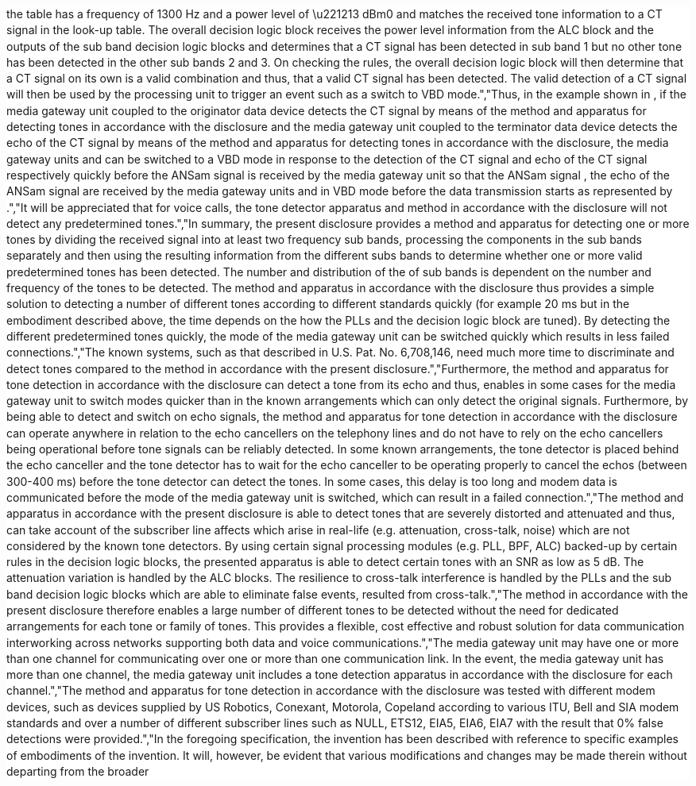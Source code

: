 the table has a frequency of 1300 Hz and a power level of \u221213 dBm0 and matches the received tone information to a CT signal in the look-up table. The overall decision logic block  receives the power level information from the ALC block  and the outputs of the sub band decision logic blocks  and determines that a CT signal has been detected in sub band 1 but no other tone has been detected in the other sub bands 2 and 3. On checking the rules, the overall decision logic block  will then determine that a CT signal on its own is a valid combination and thus, that a valid CT signal has been detected. The valid detection of a CT signal will then be used by the processing unit to trigger an event such as a switch to VBD mode.","Thus, in the example shown in , if the media gateway unit  coupled to the originator data device  detects the CT signal  by means of the method and apparatus for detecting tones in accordance with the disclosure and the media gateway unit  coupled to the terminator data device  detects the echo  of the CT signal  by means of the method and apparatus for detecting tones in accordance with the disclosure, the media gateway units  and  can be switched to a VBD mode in response to the detection of the CT signal  and echo  of the CT signal  respectively quickly before the ANSam signal  is received by the media gateway unit  so that the ANSam signal , the echo  of the ANSam signal  are received by the media gateway units  and  in VBD mode before the data transmission starts as represented by .","It will be appreciated that for voice calls, the tone detector apparatus and method in accordance with the disclosure will not detect any predetermined tones.","In summary, the present disclosure provides a method and apparatus for detecting one or more tones by dividing the received signal into at least two frequency sub bands, processing the components in the sub bands separately and then using the resulting information from the different subs bands to determine whether one or more valid predetermined tones has been detected. The number and distribution of the of sub bands is dependent on the number and frequency of the tones to be detected. The method and apparatus in accordance with the disclosure thus provides a simple solution to detecting a number of different tones according to different standards quickly (for example 20 ms but in the embodiment described above, the time depends on the how the PLLs  and the decision logic block  are tuned). By detecting the different predetermined tones quickly, the mode of the media gateway unit can be switched quickly which results in less failed connections.","The known systems, such as that described in U.S. Pat. No. 6,708,146, need much more time to discriminate and detect tones compared to the method in accordance with the present disclosure.","Furthermore, the method and apparatus for tone detection in accordance with the disclosure can detect a tone from its echo and thus, enables in some cases for the media gateway unit to switch modes quicker than in the known arrangements which can only detect the original signals. Furthermore, by being able to detect and switch on echo signals, the method and apparatus for tone detection in accordance with the disclosure can operate anywhere in relation to the echo cancellers on the telephony lines and do not have to rely on the echo cancellers being operational before tone signals can be reliably detected. In some known arrangements, the tone detector is placed behind the echo canceller and the tone detector has to wait for the echo canceller to be operating properly to cancel the echos (between 300-400 ms) before the tone detector can detect the tones. In some cases, this delay is too long and modem data is communicated before the mode of the media gateway unit is switched, which can result in a failed connection.","The method and apparatus in accordance with the present disclosure is able to detect tones that are severely distorted and attenuated and thus, can take account of the subscriber line affects which arise in real-life (e.g. attenuation, cross-talk, noise) which are not considered by the known tone detectors. By using certain signal processing modules (e.g. PLL, BPF, ALC) backed-up by certain rules in the decision logic blocks, the presented apparatus is able to detect certain tones with an SNR as low as 5 dB. The attenuation variation is handled by the ALC blocks. The resilience to cross-talk interference is handled by the PLLs and the sub band decision logic blocks which are able to eliminate false events, resulted from cross-talk.","The method in accordance with the present disclosure therefore enables a large number of different tones to be detected without the need for dedicated arrangements for each tone or family of tones. This provides a flexible, cost effective and robust solution for data communication interworking across networks supporting both data and voice communications.","The media gateway unit may have one or more than one channel for communicating over one or more than one communication link. In the event, the media gateway unit has more than one channel, the media gateway unit includes a tone detection apparatus in accordance with the disclosure for each channel.","The method and apparatus for tone detection in accordance with the disclosure was tested with different modem devices, such as devices supplied by US Robotics, Conexant, Motorola, Copeland according to various ITU, Bell and SIA modem standards and over a number of different subscriber lines such as NULL, ETS12, EIA5, EIA6, EIA7 with the result that 0% false detections were provided.","In the foregoing specification, the invention has been described with reference to specific examples of embodiments of the invention. It will, however, be evident that various modifications and changes may be made therein without departing from the broader